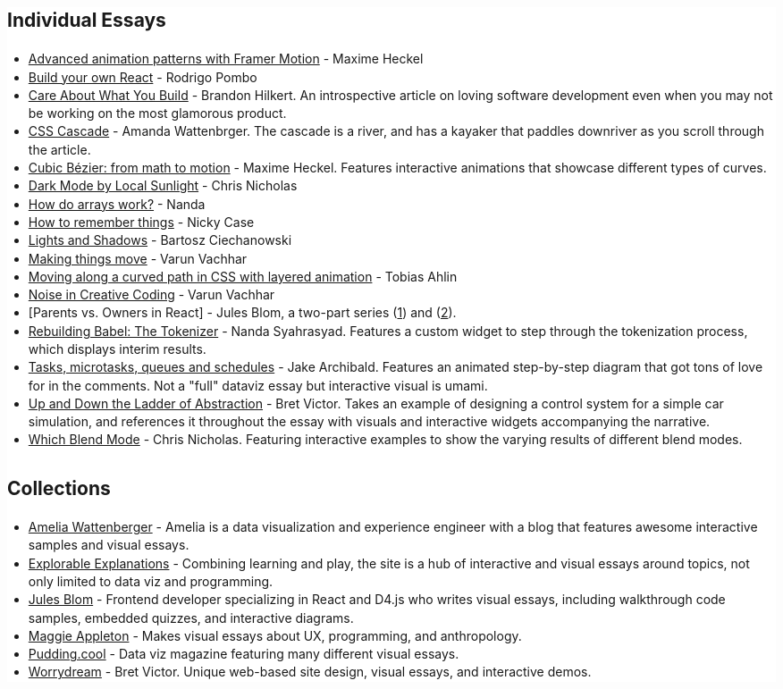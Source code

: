 ## Individual Essays

- [Advanced animation patterns with Framer Motion](https://blog.maximeheckel.com/posts/advanced-animation-patterns-with-framer-motion/) - Maxime Heckel
- [Build your own React](https://pomb.us/build-your-own-react/) - Rodrigo Pombo
- [Care About What You Build](https://brandonhilkert.com/blog/care-about-what-you-build/) - Brandon Hilkert. An introspective article on loving software development even when you may not be working on the most glamorous product.
- [CSS Cascade](https://wattenberger.com/blog/css-cascade) - Amanda Wattenbrger. The cascade is a river, and has a kayaker that paddles downriver as you scroll through the article.
- [Cubic Bézier: from math to motion](https://blog.maximeheckel.com/posts/cubic-bezier-from-math-to-motion/) - Maxime Heckel. Features interactive animations that showcase different types of curves.
- [Dark Mode by Local Sunlight](https://www.ctnicholas.dev/articles/dark-mode-by-sunlight) - Chris Nicholas
- [How do arrays work?](https://nan.fyi/how-arrays-work) - Nanda
- [How to remember things](https://ncase.me/remember/) - Nicky Case
- [Lights and Shadows](https://ciechanow.ski/lights-and-shadows/) - Bartosz Ciechanowski
- [Making things move](https://varun.ca/torsions/) - Varun Vachhar
- [Moving along a curved path in CSS with layered animation](https://tobiasahlin.com/blog/curved-path-animations-in-css/) - Tobias Ahlin
- [Noise in Creative Coding](https://varun.ca/noise/) - Varun Vachhar
- [Parents vs. Owners in React] - Jules Blom, a two-part series ([1](https://julesblom.com/writing/parents-owners-data-flow)) and ([2](https://julesblom.com/writing/parents-owners-performance)).
- [Rebuilding Babel: The Tokenizer](https://www.nan.fyi/tokenizer) - Nanda Syahrasyad. Features a custom widget to step through the tokenization process, which displays interim results.
- [Tasks, microtasks, queues and schedules](https://jakearchibald.com/2015/tasks-microtasks-queues-and-schedules/) - Jake Archibald. Features an animated step-by-step diagram that got tons of love for in the comments. Not a "full" dataviz essay but interactive visual is umami.
- [Up and Down the Ladder of Abstraction](http://worrydream.com/#!2/LadderOfAbstraction) - Bret Victor. Takes an example of designing a control system for a simple car simulation, and references it throughout the essay with visuals and interactive widgets accompanying the narrative.
- [Which Blend Mode](https://www.ctnicholas.dev/articles/which-blend-mode) - Chris Nicholas. Featuring interactive examples to show the varying results of different blend modes.

## Collections

- [Amelia Wattenberger](https://wattenberger.com/blog) - Amelia is a data visualization and experience engineer with a blog that features awesome interactive samples and visual essays.
- [Explorable Explanations](https://explorabl.es/) - Combining learning and play, the site is a hub of interactive and visual essays around topics, not only limited to data viz and programming.
- [Jules Blom](https://julesblom.com/) - Frontend developer specializing in React and D4.js who writes visual essays, including walkthrough code samples, embedded quizzes, and interactive diagrams.
- [Maggie Appleton](https://maggieappleton.com/) - Makes visual essays about UX, programming, and anthropology.
- [Pudding.cool](https://pudding.cool) - Data viz magazine featuring many different visual essays.
- [Worrydream](https://worrydream.com) - Bret Victor. Unique web-based site design, visual essays, and interactive demos.
